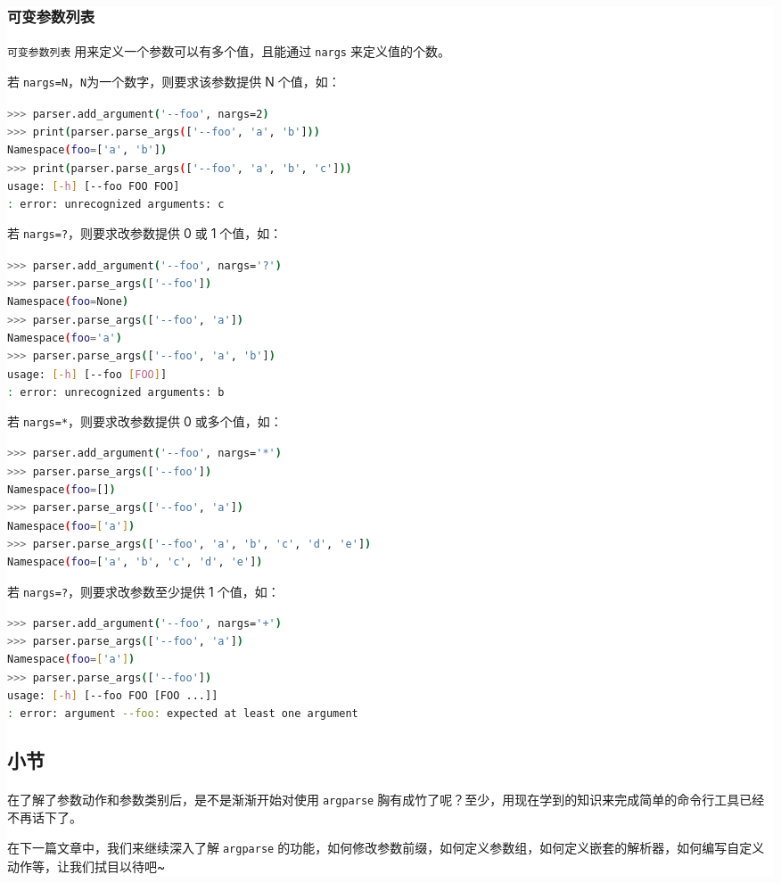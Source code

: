 ### 可变参数列表

`可变参数列表` 用来定义一个参数可以有多个值，且能通过 `nargs` 来定义值的个数。

若 `nargs=N`，`N`为一个数字，则要求该参数提供 N 个值，如：

```bash
>>> parser.add_argument('--foo', nargs=2)
>>> print(parser.parse_args(['--foo', 'a', 'b']))
Namespace(foo=['a', 'b'])
>>> print(parser.parse_args(['--foo', 'a', 'b', 'c']))
usage: [-h] [--foo FOO FOO]
: error: unrecognized arguments: c
```

若 `nargs=?`，则要求改参数提供 0 或 1 个值，如：

```bash
>>> parser.add_argument('--foo', nargs='?')
>>> parser.parse_args(['--foo'])
Namespace(foo=None)
>>> parser.parse_args(['--foo', 'a'])
Namespace(foo='a')
>>> parser.parse_args(['--foo', 'a', 'b'])
usage: [-h] [--foo [FOO]]
: error: unrecognized arguments: b
```

若 `nargs=*`，则要求改参数提供 0 或多个值，如：

```bash
>>> parser.add_argument('--foo', nargs='*')
>>> parser.parse_args(['--foo'])
Namespace(foo=[])
>>> parser.parse_args(['--foo', 'a'])
Namespace(foo=['a'])
>>> parser.parse_args(['--foo', 'a', 'b', 'c', 'd', 'e'])
Namespace(foo=['a', 'b', 'c', 'd', 'e'])
```

若 `nargs=?`，则要求改参数至少提供 1 个值，如：

```bash
>>> parser.add_argument('--foo', nargs='+')
>>> parser.parse_args(['--foo', 'a'])
Namespace(foo=['a'])
>>> parser.parse_args(['--foo'])
usage: [-h] [--foo FOO [FOO ...]]
: error: argument --foo: expected at least one argument
```

## 小节

在了解了参数动作和参数类别后，是不是渐渐开始对使用 `argparse` 胸有成竹了呢？至少，用现在学到的知识来完成简单的命令行工具已经不再话下了。

在下一篇文章中，我们来继续深入了解 `argparse` 的功能，如何修改参数前缀，如何定义参数组，如何定义嵌套的解析器，如何编写自定义动作等，让我们拭目以待吧~
